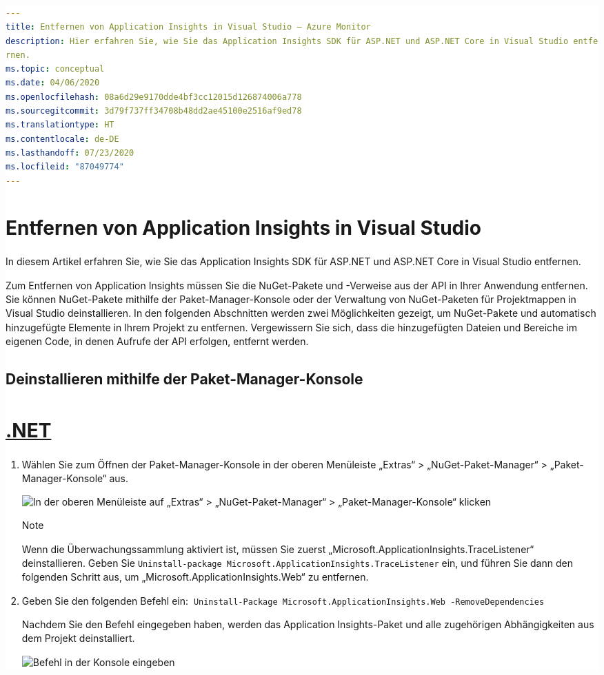 ```yaml
---
title: Entfernen von Application Insights in Visual Studio – Azure Monitor
description: Hier erfahren Sie, wie Sie das Application Insights SDK für ASP.NET und ASP.NET Core in Visual Studio entfernen.
ms.topic: conceptual
ms.date: 04/06/2020
ms.openlocfilehash: 08a6d29e9170dde4bf3cc12015d126874006a778
ms.sourcegitcommit: 3d79f737ff34708b48dd2ae45100e2516af9ed78
ms.translationtype: HT
ms.contentlocale: de-DE
ms.lasthandoff: 07/23/2020
ms.locfileid: "87049774"
---
```

# <a name="how-to-remove-application-insights-in-visual-studio"></a>Entfernen von Application Insights in Visual Studio

In diesem Artikel erfahren Sie, wie Sie das Application Insights SDK für ASP.NET und ASP.NET Core in Visual Studio entfernen.

Zum Entfernen von Application Insights müssen Sie die NuGet-Pakete und -Verweise aus der API in Ihrer Anwendung entfernen. Sie können NuGet-Pakete mithilfe der Paket-Manager-Konsole oder der Verwaltung von NuGet-Paketen für Projektmappen in Visual Studio deinstallieren. In den folgenden Abschnitten werden zwei Möglichkeiten gezeigt, um NuGet-Pakete und automatisch hinzugefügte Elemente in Ihrem Projekt zu entfernen. Vergewissern Sie sich, dass die hinzugefügten Dateien und Bereiche im eigenen Code, in denen Aufrufe der API erfolgen, entfernt werden.

## <a name="uninstall-using-the-package-management-console"></a>Deinstallieren mithilfe der Paket-Manager-Konsole

# <a name="net"></a>[.NET](#tab/net)

1. Wählen Sie zum Öffnen der Paket-Manager-Konsole in der oberen Menüleiste „Extras“ > „NuGet-Paket-Manager“ > „Paket-Manager-Konsole“ aus.
     
    ![In der oberen Menüleiste auf „Extras“ > „NuGet-Paket-Manager“ > „Paket-Manager-Konsole“ klicken](./media/remove-application-insights/package-manager.png)

    > [!NOTE]
    > Wenn die Überwachungssammlung aktiviert ist, müssen Sie zuerst „Microsoft.ApplicationInsights.TraceListener“ deinstallieren. Geben Sie `Uninstall-package Microsoft.ApplicationInsights.TraceListener` ein, und führen Sie dann den folgenden Schritt aus, um „Microsoft.ApplicationInsights.Web“ zu entfernen.

1. Geben Sie den folgenden Befehl ein:  `Uninstall-Package Microsoft.ApplicationInsights.Web -RemoveDependencies`

    Nachdem Sie den Befehl eingegeben haben, werden das Application Insights-Paket und alle zugehörigen Abhängigkeiten aus dem Projekt deinstalliert.
    
    ![Befehl in der Konsole eingeben](./media/remove-application-insights/package-management-console.png)
